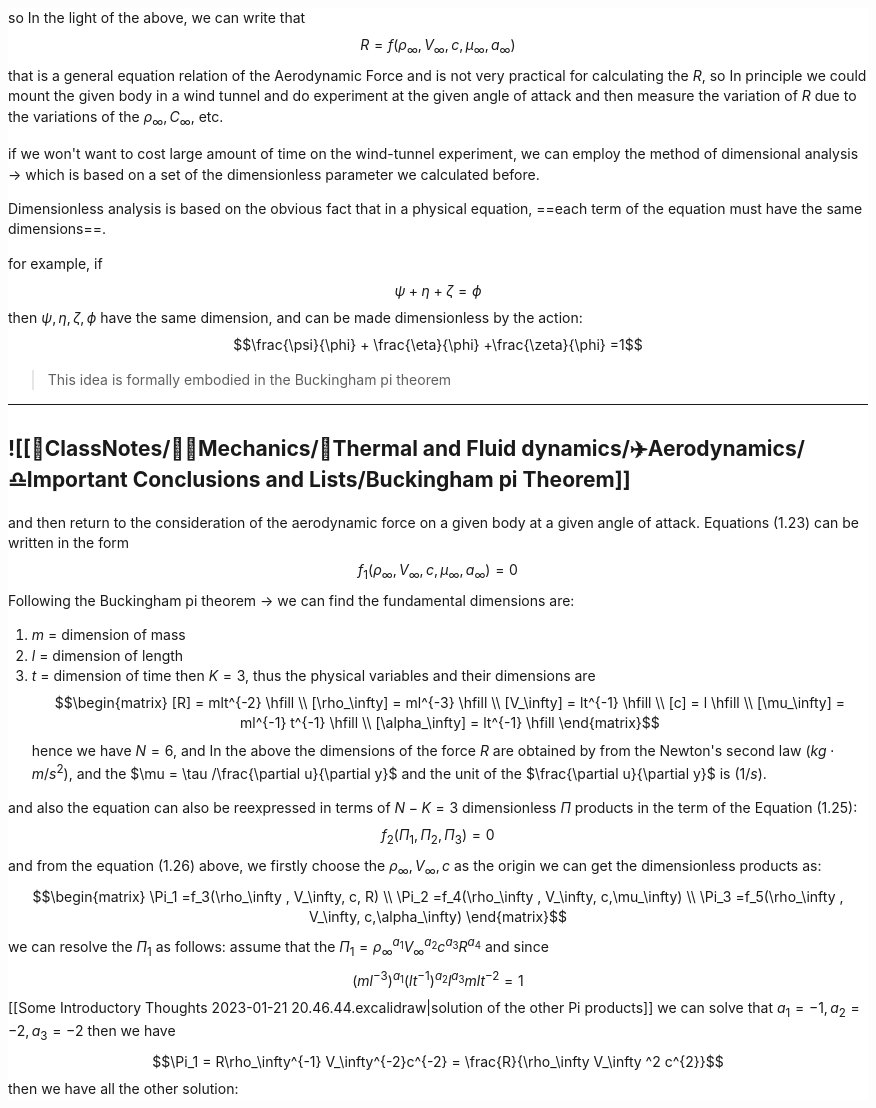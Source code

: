 so In the light of the above, we can write that
$$R = f(\rho_\infty,V_\infty,c, \mu_\infty, a_\infty)\tag{1.23}$$
that is a general equation relation of the Aerodynamic Force and is not very practical for calculating the $R$, so In principle we could mount the given body in a wind tunnel and do experiment at the given angle of attack and then measure the variation of $R$ due to the variations of the $\rho_\infty, C_\infty$, etc.

if we won't want to cost large amount of time on the wind-tunnel experiment, we can employ the method of dimensional analysis -> which is based on a set of the dimensionless parameter we calculated before.

Dimensionless analysis is based on the obvious fact that in a physical equation, ==each term of the equation must have the same dimensions==.

for example, if
$$\psi + \eta + \zeta = \phi $$
then $\psi, \eta, \zeta, \phi$ have the same dimension, and can be made dimensionless by the action:
$$\frac{\psi}{\phi} + \frac{\eta}{\phi} +\frac{\zeta}{\phi} =1$$
> This idea is formally embodied in the Buckingham pi theorem
---
![[📘ClassNotes/👨‍🔧Mechanics/🌊Thermal and Fluid dynamics/✈️Aerodynamics/♎Important Conclusions and Lists/Buckingham pi Theorem]]
---

and then return to the consideration of the aerodynamic force on a given body at a given angle of attack.
Equations $(1.23)$ can be  written in the form 
$$f_1(\rho_\infty,V_\infty,c, \mu_\infty, a_\infty)\tag{1.27} =0$$
Following the Buckingham pi theorem -> we can find the fundamental dimensions are: 
1. $m$ =  dimension of mass
2. $l$ = dimension of length 
3. $t$ = dimension of time 
then $K =3$, thus the physical variables and their dimensions are
$$\begin{matrix}
[R] = mlt^{-2} \hfill \\
[\rho_\infty] = ml^{-3} \hfill \\
[V_\infty] = lt^{-1} \hfill \\
[c] = l \hfill \\
[\mu_\infty] = ml^{-1} t^{-1} \hfill \\
[\alpha_\infty] = lt^{-1} \hfill 
\end{matrix}$$
hence we have $N =6$, and In the above the dimensions of the force $R$ are obtained by from the Newton's second law $(kg\cdot m/ s^2)$, and the $\mu = \tau /\frac{\partial u}{\partial y}$ and the unit of the $\frac{\partial u}{\partial y}$ is $(1/s)$. 

and also the equation can also be reexpressed in terms of $N-K =3$ dimensionless $\Pi$ products in the term of the Equation $(1.25)$: 
$$f_2(\Pi_1,\Pi_2,\Pi_3) = 0$$
and from the equation $(1.26)$ above, we firstly choose the $\rho_\infty, V_\infty, c$ as the origin 
we can get the dimensionless products as: 
$$\begin{matrix}
\Pi_1 =f_3(\rho_\infty , V_\infty, c, R) \\
\Pi_2 =f_4(\rho_\infty , V_\infty, c,\mu_\infty) \\
\Pi_3 =f_5(\rho_\infty , V_\infty, c,\alpha_\infty) 
\end{matrix}$$
we can resolve the $\Pi_1$ as follows: 
assume that the $\Pi_1 = \rho_\infty^{a_1} V_\infty^{a_2} c^{a_3} R^{a_4}$
and since
$$(ml^{-3})^{a_1}(lt^{-1})^{a_2} l^{a_3} {mlt}^{-2} = 1$$
[[Some Introductory Thoughts 2023-01-21 20.46.44.excalidraw|solution of the other Pi products]]
we can solve that $a_1=-1, a_2=-2, a_3=-2$
then we have 
$$\Pi_1 = R\rho_\infty^{-1} V_\infty^{-2}c^{-2} = \frac{R}{\rho_\infty V_\infty ^2 c^{2}}$$
then we have all the other solution: 